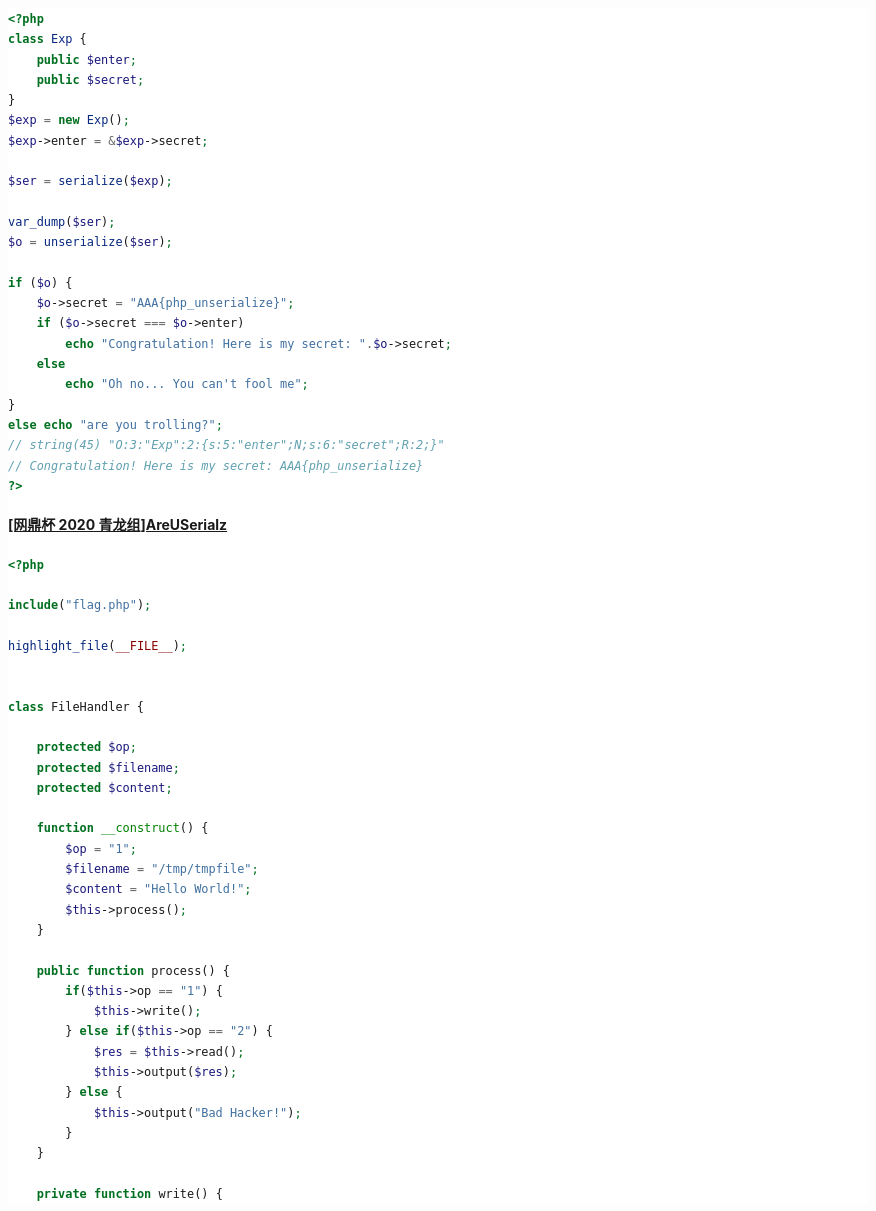 
```php linenums="1" hl_lines="7"
<?php
class Exp {
    public $enter;
    public $secret;
}
$exp = new Exp();
$exp->enter = &$exp->secret;

$ser = serialize($exp);

var_dump($ser);
$o = unserialize($ser);

if ($o) {
    $o->secret = "AAA{php_unserialize}";
    if ($o->secret === $o->enter)
        echo "Congratulation! Here is my secret: ".$o->secret;
    else
        echo "Oh no... You can't fool me";
}
else echo "are you trolling?";
// string(45) "O:3:"Exp":2:{s:5:"enter";N;s:6:"secret";R:2;}"
// Congratulation! Here is my secret: AAA{php_unserialize}
?>
```


#### [[网鼎杯 2020 青龙组]AreUSerialz](https://buuoj.cn/challenges#[%E7%BD%91%E9%BC%8E%E6%9D%AF%202020%20%E9%9D%92%E9%BE%99%E7%BB%84]AreUSerialz) 

```php
<?php

include("flag.php");

highlight_file(__FILE__);


class FileHandler {

    protected $op;
    protected $filename;
    protected $content;

    function __construct() {
        $op = "1";
        $filename = "/tmp/tmpfile";
        $content = "Hello World!";
        $this->process();
    }

    public function process() {
        if($this->op == "1") {
            $this->write();
        } else if($this->op == "2") {
            $res = $this->read();
            $this->output($res);
        } else {
            $this->output("Bad Hacker!");
        }
    }

    private function write() {
```
